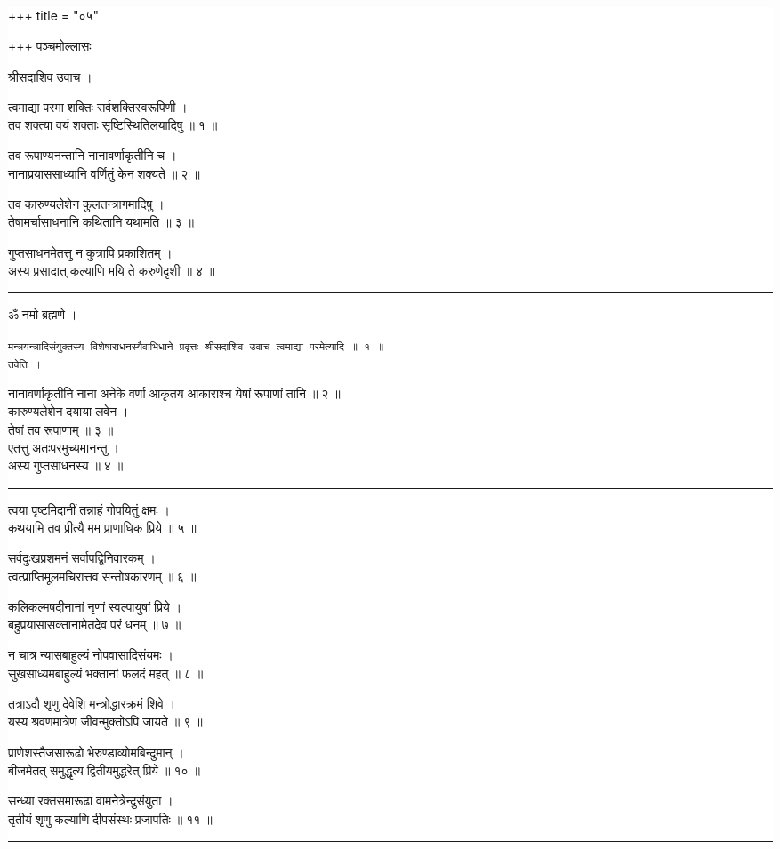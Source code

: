 +++
title = "०५"

+++
पञ्चमोल्लासः  
  
श्रीसदाशिव उवाच ।  
  
  
त्वमाद्या परमा शक्तिः सर्वशक्तिस्वरूपिणी ।  
तव शक्त्या वयं शक्ताः सृष्टिस्थितिलयादिषु ॥ १ ॥  
  
तव रूपाण्यनन्तानि नानावर्णाकृतीनि च ।  
नानाप्रयाससाध्यानि वर्णितुं केन शक्यते ॥ २ ॥  
  
तव कारुण्यलेशेन कुलतन्त्रागमादिषु ।  
तेषामर्चासाधनानि कथितानि यथामति ॥ ३ ॥  
  
गुप्तसाधनमेतत्तु न कुत्रापि प्रकाशितम् ।  
अस्य प्रसादात् कल्याणि मयि ते करुणेदृशी ॥ ४ ॥  
  
_______________________________________  
  
ॐ नमो ब्रह्मणे ।  
  
	मन्त्रयन्त्रादिसंयुक्तस्य विशेषाराधनस्यैवाभिधाने प्रवृत्तः श्रीसदाशिव उवाच त्वमाद्या परमेत्यादि ॥ १ ॥  
	तवेति ।  
नानावर्णाकृतीनि नाना अनेके वर्णा आकृतय आकाराश्च येषां रूपाणां तानि ॥ २ ॥  
	कारुण्यलेशेन दयाया लवेन ।  
तेषां तव रूपाणाम् ॥ ३ ॥  
	एतत्तु अतःपरमुच्यमानन्तु ।  
अस्य गुप्तसाधनस्य ॥ ४ ॥  
  
_______________________________________  
  
त्वया पृष्टमिदानीं तन्नाहं गोपयितुं क्षमः ।  
कथयामि तव प्रीत्यै मम प्राणाधिक प्रिये ॥ ५ ॥  
  
सर्वदुःखप्रशमनं सर्वापद्विनिवारकम् ।  
त्वत्प्राप्तिमूलमचिरात्तव सन्तोषकारणम् ॥ ६ ॥  
  
कलिकल्मषदीनानां नृणां स्वल्पायुषां प्रिये ।  
बहुप्रयासासक्तानामेतदेव परं धनम् ॥ ७ ॥  
  
न चात्र न्यासबाहुल्यं नोपवासादिसंयमः ।  
सुखसाध्यमबाहुल्यं भक्तानां फलदं महत् ॥ ८ ॥  
  
तत्राऽदौ शृणु देवेशि मन्त्रोद्धारक्रमं शिवे ।  
यस्य श्रवणमात्रेण जीवन्मुक्तोऽपि जायते ॥ ९ ॥  
  
प्राणेशस्तैजसारूढो भेरुण्डाव्योमबिन्दुमान् ।  
बीजमेतत् समुद्धृत्य द्वितीयमुद्धरेत् प्रिये ॥ १० ॥  
  
सन्ध्या रक्तसमारूढा वामनेत्रेन्दुसंयुता ।  
तृतीयं शृणु कल्याणि दीपसंस्थः प्रजापतिः ॥ ११ ॥  
  
_______________________________________  
  